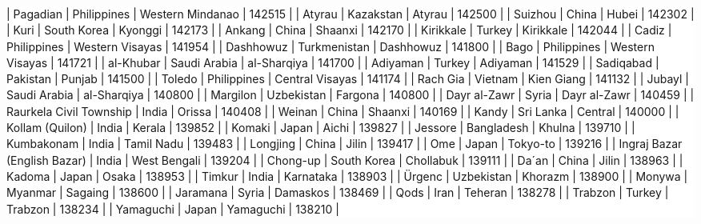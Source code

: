 | Pagadian | Philippines | Western Mindanao | 142515 |
| Atyrau | Kazakstan | Atyrau | 142500 |
| Suizhou | China | Hubei | 142302 |
| Kuri | South Korea | Kyonggi | 142173 |
| Ankang | China | Shaanxi | 142170 |
| Kirikkale | Turkey | Kirikkale | 142044 |
| Cadiz | Philippines | Western Visayas | 141954 |
| Dashhowuz | Turkmenistan | Dashhowuz | 141800 |
| Bago | Philippines | Western Visayas | 141721 |
| al-Khubar | Saudi Arabia | al-Sharqiya | 141700 |
| Adiyaman | Turkey | Adiyaman | 141529 |
| Sadiqabad | Pakistan | Punjab | 141500 |
| Toledo | Philippines | Central Visayas | 141174 |
| Rach Gia | Vietnam | Kien Giang | 141132 |
| Jubayl | Saudi Arabia | al-Sharqiya | 140800 |
| Margilon | Uzbekistan | Fargona | 140800 |
| Dayr al-Zawr | Syria | Dayr al-Zawr | 140459 |
| Raurkela Civil Township | India | Orissa | 140408 |
| Weinan | China | Shaanxi | 140169 |
| Kandy | Sri Lanka | Central | 140000 |
| Kollam (Quilon) | India | Kerala | 139852 |
| Komaki | Japan | Aichi | 139827 |
| Jessore | Bangladesh | Khulna | 139710 |
| Kumbakonam | India | Tamil Nadu | 139483 |
| Longjing | China | Jilin | 139417 |
| Ome | Japan | Tokyo-to | 139216 |
| Ingraj Bazar (English Bazar) | India | West Bengali | 139204 |
| Chong-up | South Korea | Chollabuk | 139111 |
| Da´an | China | Jilin | 138963 |
| Kadoma | Japan | Osaka | 138953 |
| Timkur | India | Karnataka | 138903 |
| Ürgenc | Uzbekistan | Khorazm | 138900 |
| Monywa | Myanmar | Sagaing | 138600 |
| Jaramana | Syria | Damaskos | 138469 |
| Qods | Iran | Teheran | 138278 |
| Trabzon | Turkey | Trabzon | 138234 |
| Yamaguchi | Japan | Yamaguchi | 138210 |